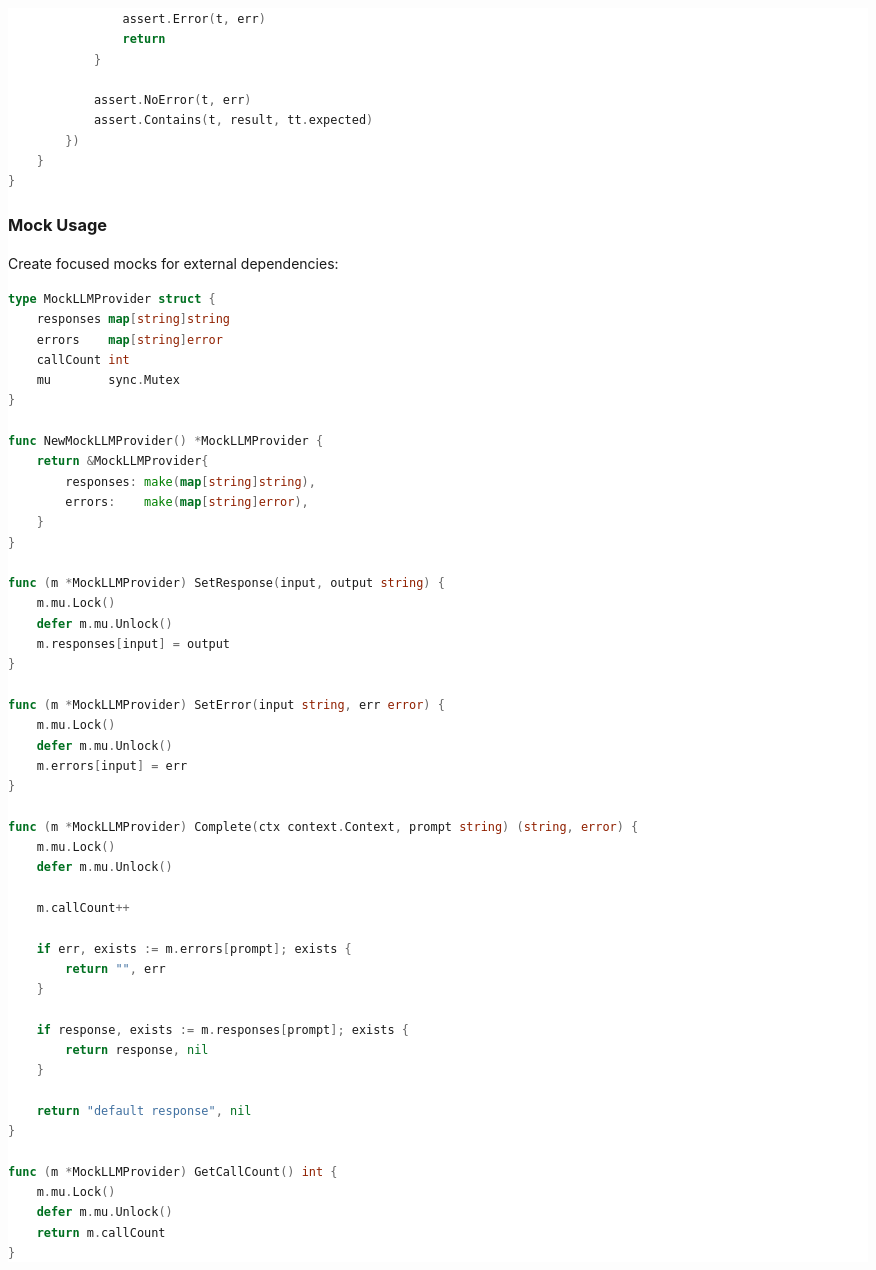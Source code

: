 ```go
                assert.Error(t, err)
                return
            }
            
            assert.NoError(t, err)
            assert.Contains(t, result, tt.expected)
        })
    }
}
```

### Mock Usage

Create focused mocks for external dependencies:

```go
type MockLLMProvider struct {
    responses map[string]string
    errors    map[string]error
    callCount int
    mu        sync.Mutex
}

func NewMockLLMProvider() *MockLLMProvider {
    return &MockLLMProvider{
        responses: make(map[string]string),
        errors:    make(map[string]error),
    }
}

func (m *MockLLMProvider) SetResponse(input, output string) {
    m.mu.Lock()
    defer m.mu.Unlock()
    m.responses[input] = output
}

func (m *MockLLMProvider) SetError(input string, err error) {
    m.mu.Lock()
    defer m.mu.Unlock()
    m.errors[input] = err
}

func (m *MockLLMProvider) Complete(ctx context.Context, prompt string) (string, error) {
    m.mu.Lock()
    defer m.mu.Unlock()
    
    m.callCount++
    
    if err, exists := m.errors[prompt]; exists {
        return "", err
    }
    
    if response, exists := m.responses[prompt]; exists {
        return response, nil
    }
    
    return "default response", nil
}

func (m *MockLLMProvider) GetCallCount() int {
    m.mu.Lock()
    defer m.mu.Unlock()
    return m.callCount
}
```